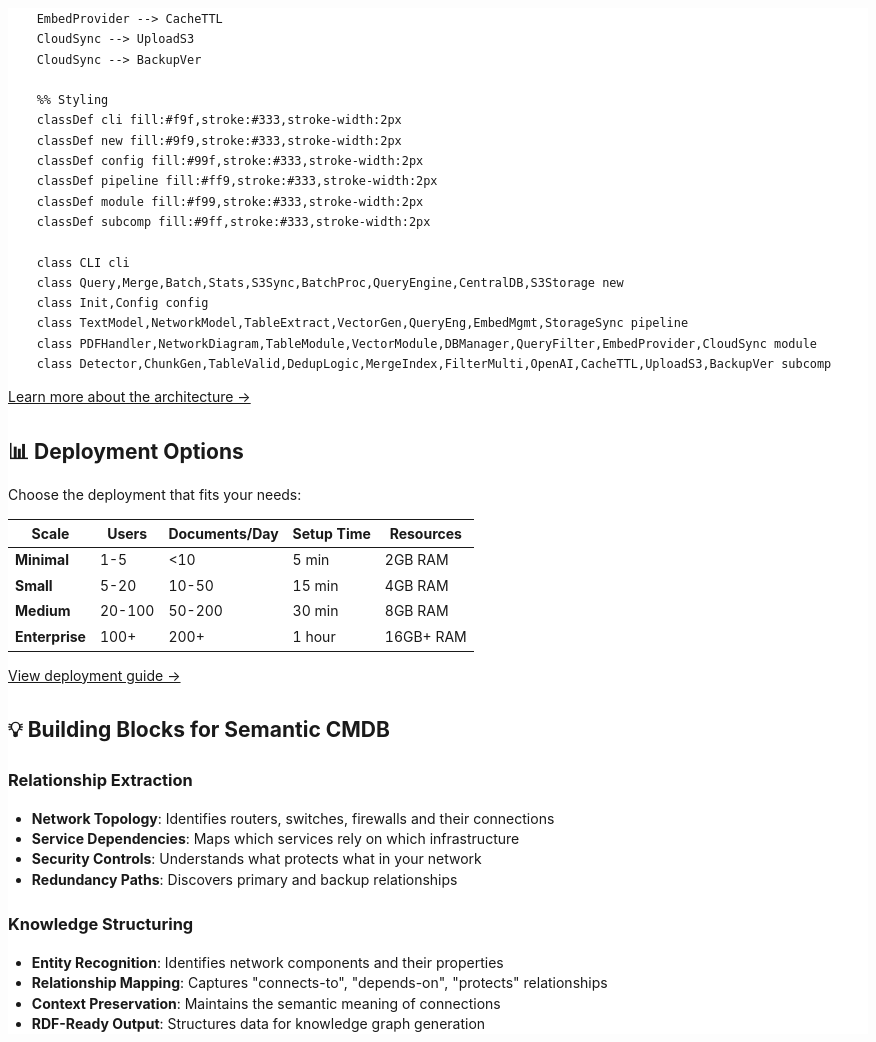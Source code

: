 ```mermaid
    EmbedProvider --> CacheTTL
    CloudSync --> UploadS3
    CloudSync --> BackupVer

    %% Styling
    classDef cli fill:#f9f,stroke:#333,stroke-width:2px
    classDef new fill:#9f9,stroke:#333,stroke-width:2px
    classDef config fill:#99f,stroke:#333,stroke-width:2px
    classDef pipeline fill:#ff9,stroke:#333,stroke-width:2px
    classDef module fill:#f99,stroke:#333,stroke-width:2px
    classDef subcomp fill:#9ff,stroke:#333,stroke-width:2px

    class CLI cli
    class Query,Merge,Batch,Stats,S3Sync,BatchProc,QueryEngine,CentralDB,S3Storage new
    class Init,Config config
    class TextModel,NetworkModel,TableExtract,VectorGen,QueryEng,EmbedMgmt,StorageSync pipeline
    class PDFHandler,NetworkDiagram,TableModule,VectorModule,DBManager,QueryFilter,EmbedProvider,CloudSync module
    class Detector,ChunkGen,TableValid,DedupLogic,MergeIndex,FilterMulti,OpenAI,CacheTTL,UploadS3,BackupVer subcomp
```

[Learn more about the architecture →](./Architecture-Guide.md)

## 📊 Deployment Options

Choose the deployment that fits your needs:

| Scale | Users | Documents/Day | Setup Time | Resources |
|-------|-------|---------------|------------|-----------|
| **Minimal** | 1-5 | <10 | 5 min | 2GB RAM |
| **Small** | 5-20 | 10-50 | 15 min | 4GB RAM |
| **Medium** | 20-100 | 50-200 | 30 min | 8GB RAM |
| **Enterprise** | 100+ | 200+ | 1 hour | 16GB+ RAM |

[View deployment guide →](./Deployment-Guide.md)

## 💡 Building Blocks for Semantic CMDB

### Relationship Extraction
- **Network Topology**: Identifies routers, switches, firewalls and their connections
- **Service Dependencies**: Maps which services rely on which infrastructure
- **Security Controls**: Understands what protects what in your network
- **Redundancy Paths**: Discovers primary and backup relationships

### Knowledge Structuring
- **Entity Recognition**: Identifies network components and their properties
- **Relationship Mapping**: Captures "connects-to", "depends-on", "protects" relationships
- **Context Preservation**: Maintains the semantic meaning of connections
- **RDF-Ready Output**: Structures data for knowledge graph generation
